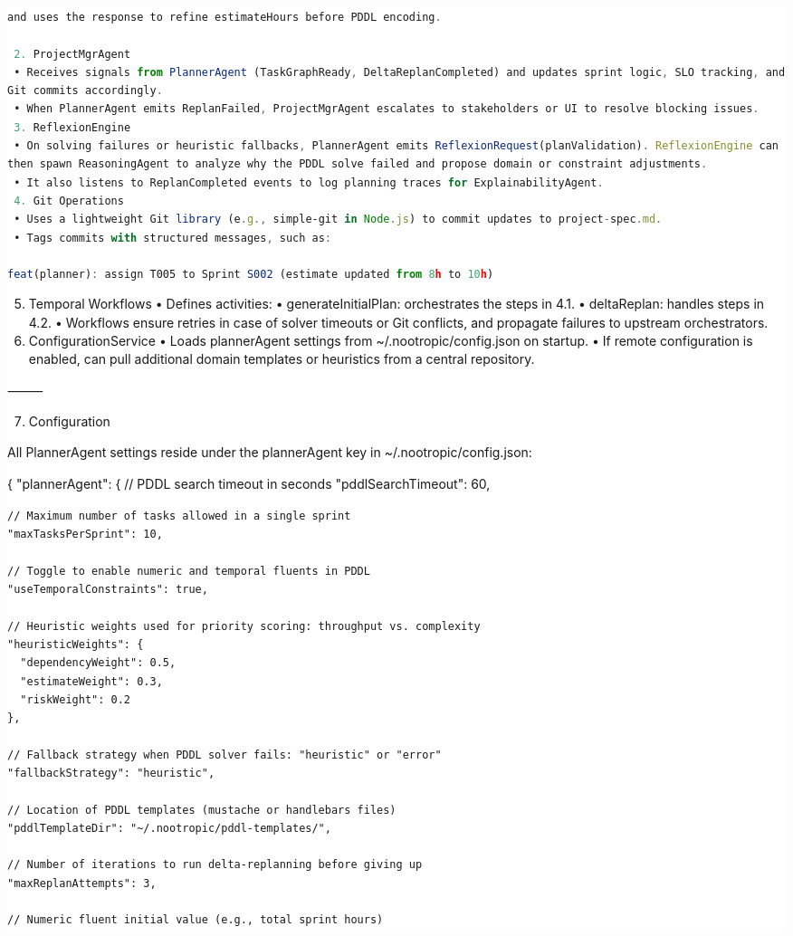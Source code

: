 ```ts
and uses the response to refine estimateHours before PDDL encoding.

 2. ProjectMgrAgent
 • Receives signals from PlannerAgent (TaskGraphReady, DeltaReplanCompleted) and updates sprint logic, SLO tracking, and Git commits accordingly.
 • When PlannerAgent emits ReplanFailed, ProjectMgrAgent escalates to stakeholders or UI to resolve blocking issues.
 3. ReflexionEngine
 • On solving failures or heuristic fallbacks, PlannerAgent emits ReflexionRequest(planValidation). ReflexionEngine can then spawn ReasoningAgent to analyze why the PDDL solve failed and propose domain or constraint adjustments.
 • It also listens to ReplanCompleted events to log planning traces for ExplainabilityAgent.
 4. Git Operations
 • Uses a lightweight Git library (e.g., simple‐git in Node.js) to commit updates to project-spec.md.
 • Tags commits with structured messages, such as:

feat(planner): assign T005 to Sprint S002 (estimate updated from 8h to 10h)
```

5. Temporal Workflows
   • Defines activities:
   • generateInitialPlan: orchestrates the steps in 4.1.
   • deltaReplan: handles steps in 4.2.
   • Workflows ensure retries in case of solver timeouts or Git conflicts, and propagate failures to upstream orchestrators.
6. ConfigurationService
   • Loads plannerAgent settings from ~/.nootropic/config.json on startup.
   • If remote configuration is enabled, can pull additional domain templates or heuristics from a central repository.

⸻

7. Configuration

All PlannerAgent settings reside under the plannerAgent key in ~/.nootropic/config.json:

{
"plannerAgent": {
// PDDL search timeout in seconds
"pddlSearchTimeout": 60,

```
// Maximum number of tasks allowed in a single sprint
"maxTasksPerSprint": 10,

// Toggle to enable numeric and temporal fluents in PDDL
"useTemporalConstraints": true,

// Heuristic weights used for priority scoring: throughput vs. complexity
"heuristicWeights": {
  "dependencyWeight": 0.5,
  "estimateWeight": 0.3,
  "riskWeight": 0.2
},

// Fallback strategy when PDDL solver fails: "heuristic" or "error"
"fallbackStrategy": "heuristic",

// Location of PDDL templates (mustache or handlebars files)
"pddlTemplateDir": "~/.nootropic/pddl-templates/",

// Number of iterations to run delta-replanning before giving up
"maxReplanAttempts": 3,

// Numeric fluent initial value (e.g., total sprint hours)
```